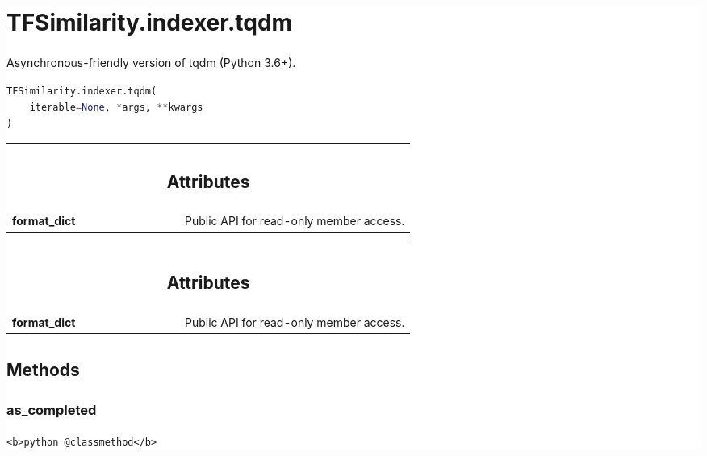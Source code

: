 # TFSimilarity.indexer.tqdm






Asynchronous-friendly version of tqdm (Python 3.6+).

```python
TFSimilarity.indexer.tqdm(
    iterable=None, *args, **kwargs
)
```







 <table class="responsive fixed orange">
<colgroup><col width="214px"><col></colgroup>
<tr><th colspan="2"><h2 class="add-link">Attributes</h2></th></tr>

<tr>
<td>
<b>format_dict</b>
</td>
<td>
Public API for read-only member access.
</td>
</tr>
</table>






 <table class="responsive fixed orange">
<colgroup><col width="214px"><col></colgroup>
<tr><th colspan="2"><h2 class="add-link">Attributes</h2></th></tr>

<tr>
<td>
<b>format_dict</b>
</td>
<td>
Public API for read-only member access.
</td>
</tr>
</table>



## Methods

<h3 id="as_completed">as_completed</h3>

``<b>python
@classmethod</b>``
